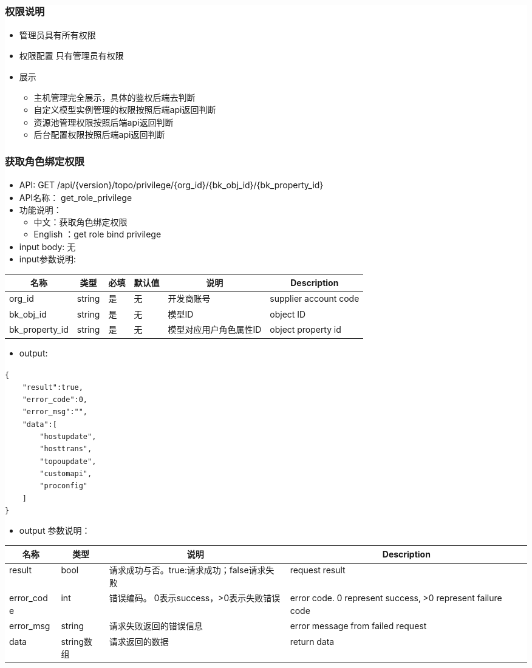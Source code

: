 ### 权限说明

* 管理员具有所有权限
*  权限配置  只有管理员有权限

* 展示
	* 主机管理完全展示，具体的鉴权后端去判断
	* 自定义模型实例管理的权限按照后端api返回判断
	* 资源池管理权限按照后端api返回判断
	* 后台配置权限按照后端api返回判断

### 获取角色绑定权限
* API:
GET /api/{version}/topo/privilege/{org_id}/{bk_obj_id}/{bk_property_id}
* API名称： get_role_privilege
* 功能说明：
	* 中文：获取角色绑定权限
	* English ：get role bind privilege
* input body:
无
* input参数说明:

| 名称  | 类型 |必填| 默认值 | 说明 | Description|
| ---  | ---  | --- |---|---| ---|
| org_id| string| 是|无|开发商账号 |supplier account code |
| bk_obj_id| string| 是|无| 模型ID |  object ID |
| bk_property_id| string| 是| 无|模型对应用户角色属性ID| object property id|


* output:

```
{
    "result":true,
    "error_code":0,
    "error_msg":"",
    "data":[
        "hostupdate",
        "hosttrans",
        "topoupdate",
        "customapi",
        "proconfig"
    ]
}
```
* output 参数说明：

| 名称  | 类型  | 说明 |Description|
|---|---|---|---|
| result | bool | 请求成功与否。true:请求成功；false请求失败 |request result|
| error_code | int | 错误编码。 0表示success，>0表示失败错误 |error code. 0 represent success, >0 represent failure code |
| error_msg | string | 请求失败返回的错误信息 |error message from failed request|
| data | string数组| 请求返回的数据 |return data|
